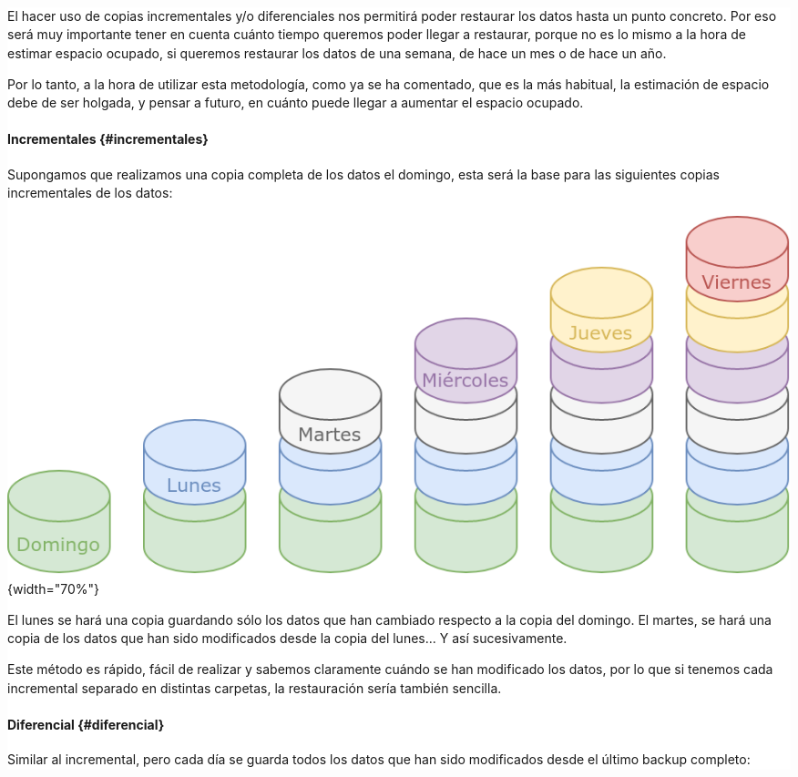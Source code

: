El hacer uso de copias incrementales y/o diferenciales nos permitirá poder restaurar los datos hasta un punto concreto. Por eso será muy importante tener en cuenta cuánto tiempo queremos poder llegar a restaurar, porque no es lo mismo a la hora de estimar espacio ocupado, si queremos restaurar los datos de una semana, de hace un mes o de hace un año.

Por lo tanto, a la hora de utilizar esta metodología, como ya se ha comentado, que es la más habitual, la estimación de espacio debe de ser holgada, y pensar a futuro, en cuánto puede llegar a aumentar el espacio ocupado.

#### Incrementales {#incrementales}

﻿Supongamos que realizamos una copia completa de los datos el domingo, esta será la base para las siguientes copias incrementales de los datos:


![](img/anexos/gestion_backups/incremental.png){width="70%"}


El lunes se hará una copia guardando sólo los datos que han cambiado respecto a la copia del domingo. El martes, se hará una copia de los datos que han sido modificados desde la copia del lunes... Y así sucesivamente.

Este método es rápido, fácil de realizar y sabemos claramente cuándo se han modificado los datos, por lo que si tenemos cada incremental separado en distintas carpetas, la restauración sería también sencilla.

#### Diferencial {#diferencial}

Similar al incremental, pero cada día se guarda todos los datos que han sido modificados desde el último backup completo:
